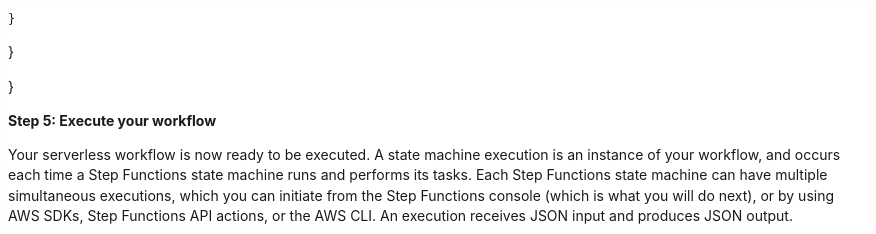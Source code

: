     }

  }

}


**Step 5: Execute your workflow**

Your serverless workflow is now ready to be executed. A state machine execution is an instance of your workflow, and occurs each time a Step Functions state machine runs and performs its tasks. Each Step Functions state machine can have multiple simultaneous executions, which you can initiate from the Step Functions console (which is what you will do next), or by using AWS SDKs, Step Functions API actions, or the AWS CLI. An execution receives JSON input and produces JSON output.

